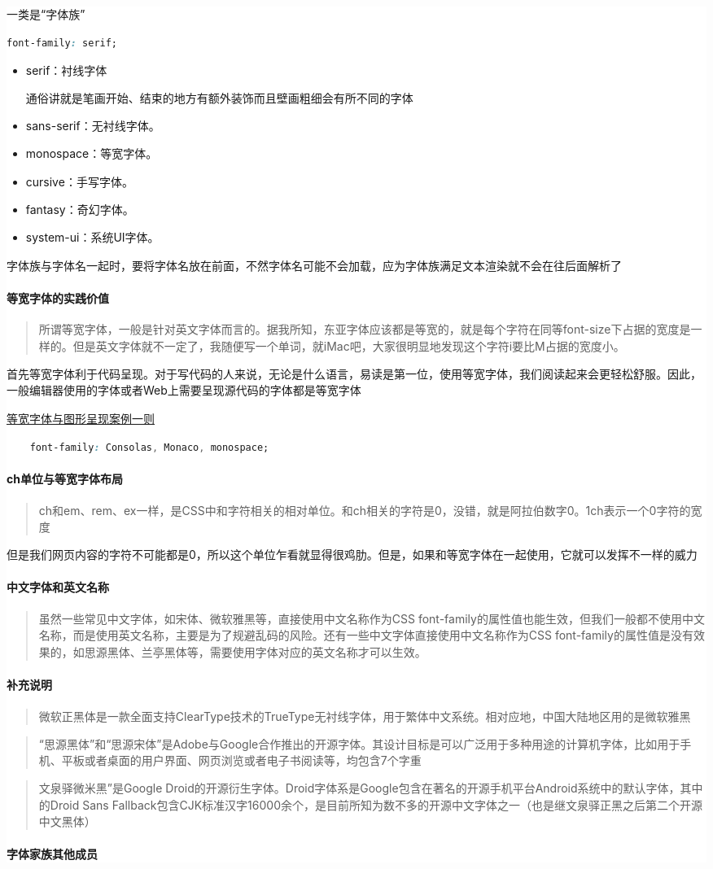 一类是“字体族”

```css
font-family: serif;
```

- serif：衬线字体

	通俗讲就是笔画开始、结束的地方有额外装饰而且壁画粗细会有所不同的字体

- sans-serif：无衬线字体。

- monospace：等宽字体。

- cursive：手写字体。

- fantasy：奇幻字体。

- system-ui：系统UI字体。

字体族与字体名一起时，要将字体名放在前面，不然字体名可能不会加载，应为字体族满足文本渲染就不会在往后面解析了



#### 等宽字体的实践价值

> 所谓等宽字体，一般是针对英文字体而言的。据我所知，东亚字体应该都是等宽的，就是每个字符在同等font-size下占据的宽度是一样的。但是英文字体就不一定了，我随便写一个单词，就iMac吧，大家很明显地发现这个字符i要比M占据的宽度小。

首先等宽字体利于代码呈现。对于写代码的人来说，无论是什么语言，易读是第一位，使用等宽字体，我们阅读起来会更轻松舒服。因此，一般编辑器使用的字体或者Web上需要呈现源代码的字体都是等宽字体

[等宽字体与图形呈现案例一则](http://demo.cssworld.cn/8/2-1.php)

```css
    font-family: Consolas, Monaco, monospace;
```



#### ch单位与等宽字体布局

> ch和em、rem、ex一样，是CSS中和字符相关的相对单位。和ch相关的字符是0，没错，就是阿拉伯数字0。1ch表示一个0字符的宽度

但是我们网页内容的字符不可能都是0，所以这个单位乍看就显得很鸡肋。但是，如果和等宽字体在一起使用，它就可以发挥不一样的威力



#### 中文字体和英文名称

> 虽然一些常见中文字体，如宋体、微软雅黑等，直接使用中文名称作为CSS font-family的属性值也能生效，但我们一般都不使用中文名称，而是使用英文名称，主要是为了规避乱码的风险。还有一些中文字体直接使用中文名称作为CSS font-family的属性值是没有效果的，如思源黑体、兰亭黑体等，需要使用字体对应的英文名称才可以生效。



#### 补充说明

> 微软正黑体是一款全面支持ClearType技术的TrueType无衬线字体，用于繁体中文系统。相对应地，中国大陆地区用的是微软雅黑

> “思源黑体”和“思源宋体”是Adobe与Google合作推出的开源字体。其设计目标是可以广泛用于多种用途的计算机字体，比如用于手机、平板或者桌面的用户界面、网页浏览或者电子书阅读等，均包含7个字重

> 文泉驿微米黑”是Google Droid的开源衍生字体。Droid字体系是Google包含在著名的开源手机平台Android系统中的默认字体，其中的Droid Sans Fallback包含CJK标准汉字16000余个，是目前所知为数不多的开源中文字体之一（也是继文泉驿正黑之后第二个开源中文黑体）

#### 字体家族其他成员
